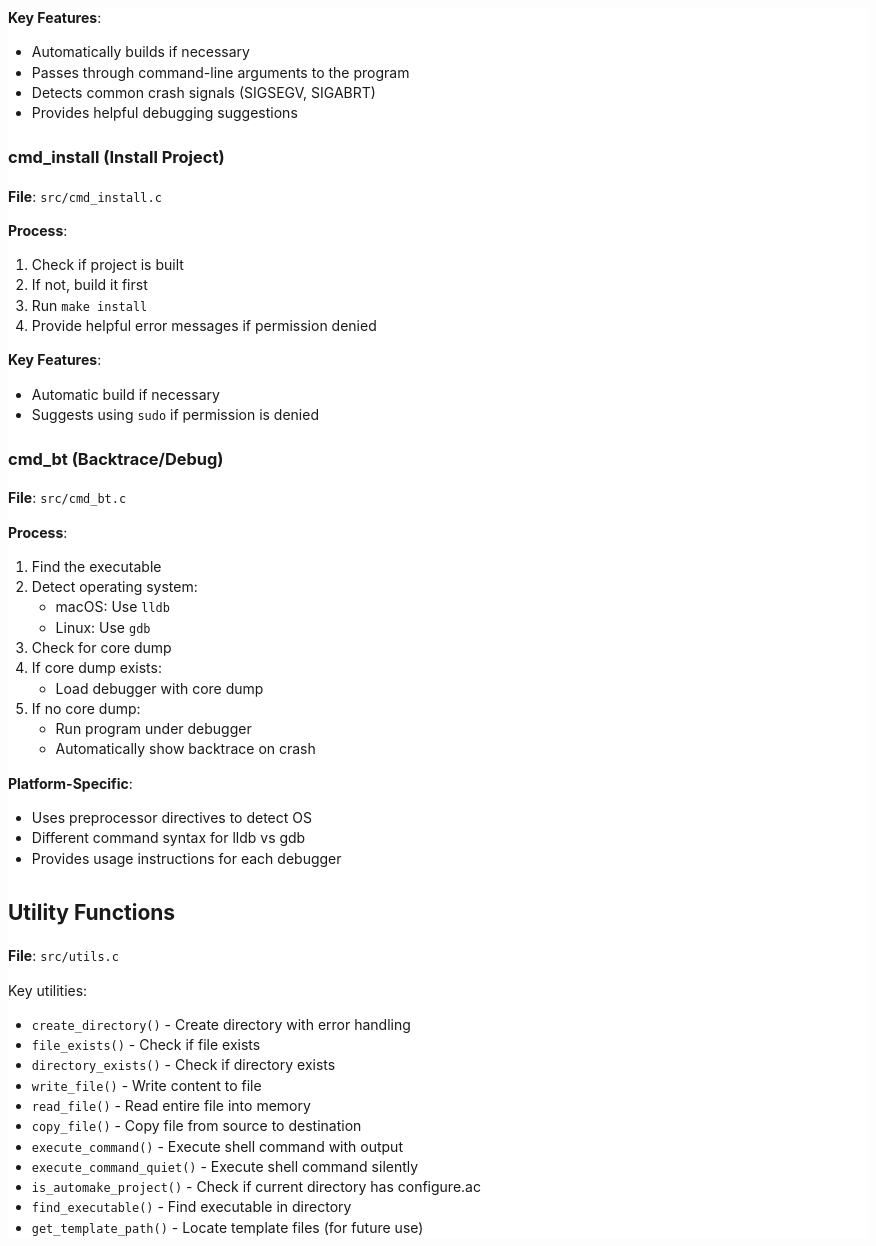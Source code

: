 **Key Features**:
- Automatically builds if necessary
- Passes through command-line arguments to the program
- Detects common crash signals (SIGSEGV, SIGABRT)
- Provides helpful debugging suggestions

### cmd_install (Install Project)

**File**: `src/cmd_install.c`

**Process**:
1. Check if project is built
2. If not, build it first
3. Run `make install`
4. Provide helpful error messages if permission denied

**Key Features**:
- Automatic build if necessary
- Suggests using `sudo` if permission is denied

### cmd_bt (Backtrace/Debug)

**File**: `src/cmd_bt.c`

**Process**:
1. Find the executable
2. Detect operating system:
   - macOS: Use `lldb`
   - Linux: Use `gdb`
3. Check for core dump
4. If core dump exists:
   - Load debugger with core dump
5. If no core dump:
   - Run program under debugger
   - Automatically show backtrace on crash

**Platform-Specific**:
- Uses preprocessor directives to detect OS
- Different command syntax for lldb vs gdb
- Provides usage instructions for each debugger

## Utility Functions

**File**: `src/utils.c`

Key utilities:
- `create_directory()` - Create directory with error handling
- `file_exists()` - Check if file exists
- `directory_exists()` - Check if directory exists
- `write_file()` - Write content to file
- `read_file()` - Read entire file into memory
- `copy_file()` - Copy file from source to destination
- `execute_command()` - Execute shell command with output
- `execute_command_quiet()` - Execute shell command silently
- `is_automake_project()` - Check if current directory has configure.ac
- `find_executable()` - Find executable in directory
- `get_template_path()` - Locate template files (for future use)
